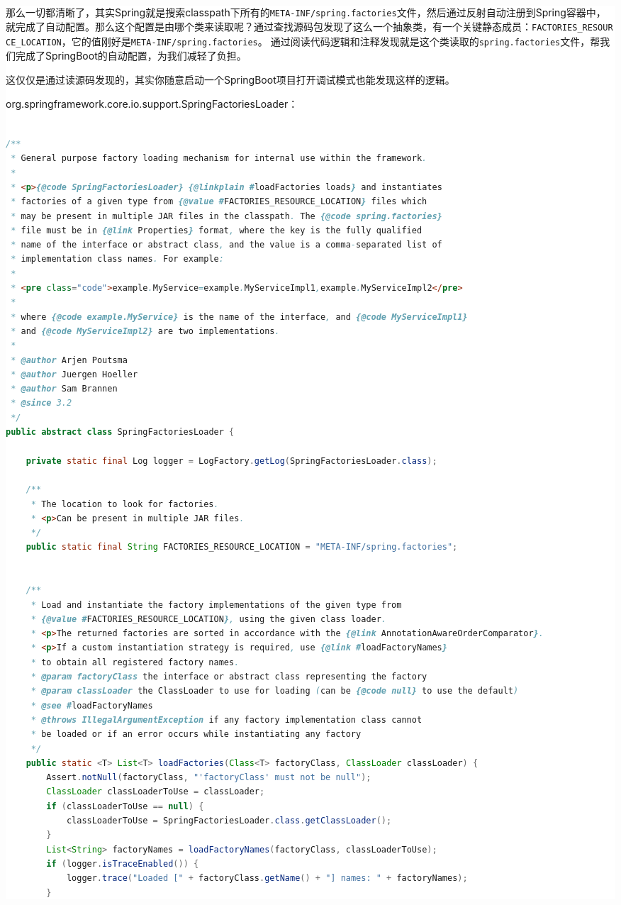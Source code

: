 那么一切都清晰了，其实Spring就是搜索classpath下所有的`META-INF/spring.factories`文件，然后通过反射自动注册到Spring容器中，就完成了自动配置。那么这个配置是由哪个类来读取呢？通过查找源码包发现了这么一个抽象类，有一个关键静态成员：`FACTORIES_RESOURCE_LOCATION`，它的值刚好是`META-INF/spring.factories`。
通过阅读代码逻辑和注释发现就是这个类读取的`spring.factories`文件，帮我们完成了SpringBoot的自动配置，为我们减轻了负担。

这仅仅是通过读源码发现的，其实你随意启动一个SpringBoot项目打开调试模式也能发现这样的逻辑。

org.springframework.core.io.support.SpringFactoriesLoader：
```java

/**
 * General purpose factory loading mechanism for internal use within the framework.
 *
 * <p>{@code SpringFactoriesLoader} {@linkplain #loadFactories loads} and instantiates
 * factories of a given type from {@value #FACTORIES_RESOURCE_LOCATION} files which
 * may be present in multiple JAR files in the classpath. The {@code spring.factories}
 * file must be in {@link Properties} format, where the key is the fully qualified
 * name of the interface or abstract class, and the value is a comma-separated list of
 * implementation class names. For example:
 *
 * <pre class="code">example.MyService=example.MyServiceImpl1,example.MyServiceImpl2</pre>
 *
 * where {@code example.MyService} is the name of the interface, and {@code MyServiceImpl1}
 * and {@code MyServiceImpl2} are two implementations.
 *
 * @author Arjen Poutsma
 * @author Juergen Hoeller
 * @author Sam Brannen
 * @since 3.2
 */
public abstract class SpringFactoriesLoader {

	private static final Log logger = LogFactory.getLog(SpringFactoriesLoader.class);

	/**
	 * The location to look for factories.
	 * <p>Can be present in multiple JAR files.
	 */
	public static final String FACTORIES_RESOURCE_LOCATION = "META-INF/spring.factories";


	/**
	 * Load and instantiate the factory implementations of the given type from
	 * {@value #FACTORIES_RESOURCE_LOCATION}, using the given class loader.
	 * <p>The returned factories are sorted in accordance with the {@link AnnotationAwareOrderComparator}.
	 * <p>If a custom instantiation strategy is required, use {@link #loadFactoryNames}
	 * to obtain all registered factory names.
	 * @param factoryClass the interface or abstract class representing the factory
	 * @param classLoader the ClassLoader to use for loading (can be {@code null} to use the default)
	 * @see #loadFactoryNames
	 * @throws IllegalArgumentException if any factory implementation class cannot
	 * be loaded or if an error occurs while instantiating any factory
	 */
	public static <T> List<T> loadFactories(Class<T> factoryClass, ClassLoader classLoader) {
		Assert.notNull(factoryClass, "'factoryClass' must not be null");
		ClassLoader classLoaderToUse = classLoader;
		if (classLoaderToUse == null) {
			classLoaderToUse = SpringFactoriesLoader.class.getClassLoader();
		}
		List<String> factoryNames = loadFactoryNames(factoryClass, classLoaderToUse);
		if (logger.isTraceEnabled()) {
			logger.trace("Loaded [" + factoryClass.getName() + "] names: " + factoryNames);
		}
```